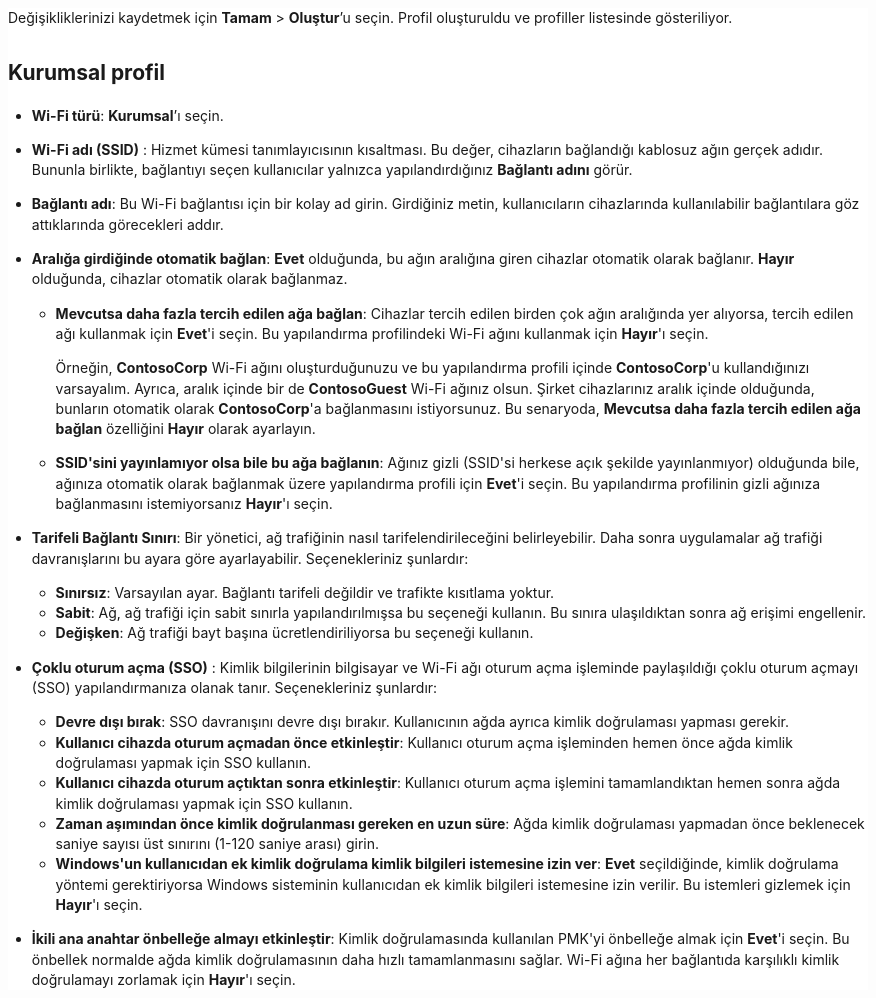 Değişikliklerinizi kaydetmek için **Tamam** > **Oluştur**’u seçin. Profil oluşturuldu ve profiller listesinde gösteriliyor.

## <a name="enterprise-profile"></a>Kurumsal profil

- **Wi-Fi türü**: **Kurumsal**’ı seçin.

- **Wi-Fi adı (SSID)** : Hizmet kümesi tanımlayıcısının kısaltması. Bu değer, cihazların bağlandığı kablosuz ağın gerçek adıdır. Bununla birlikte, bağlantıyı seçen kullanıcılar yalnızca yapılandırdığınız **Bağlantı adını** görür.

- **Bağlantı adı**: Bu Wi-Fi bağlantısı için bir kolay ad girin. Girdiğiniz metin, kullanıcıların cihazlarında kullanılabilir bağlantılara göz attıklarında görecekleri addır.

- **Aralığa girdiğinde otomatik bağlan**: **Evet** olduğunda, bu ağın aralığına giren cihazlar otomatik olarak bağlanır. **Hayır** olduğunda, cihazlar otomatik olarak bağlanmaz.
  - **Mevcutsa daha fazla tercih edilen ağa bağlan**: Cihazlar tercih edilen birden çok ağın aralığında yer alıyorsa, tercih edilen ağı kullanmak için **Evet**'i seçin. Bu yapılandırma profilindeki Wi-Fi ağını kullanmak için **Hayır**'ı seçin.

    Örneğin, **ContosoCorp** Wi-Fi ağını oluşturduğunuzu ve bu yapılandırma profili içinde **ContosoCorp**'u kullandığınızı varsayalım. Ayrıca, aralık içinde bir de **ContosoGuest** Wi-Fi ağınız olsun. Şirket cihazlarınız aralık içinde olduğunda, bunların otomatik olarak **ContosoCorp**'a bağlanmasını istiyorsunuz. Bu senaryoda, **Mevcutsa daha fazla tercih edilen ağa bağlan** özelliğini **Hayır** olarak ayarlayın.

  - **SSID'sini yayınlamıyor olsa bile bu ağa bağlanın**: Ağınız gizli (SSID'si herkese açık şekilde yayınlanmıyor) olduğunda bile, ağınıza otomatik olarak bağlanmak üzere yapılandırma profili için **Evet**'i seçin. Bu yapılandırma profilinin gizli ağınıza bağlanmasını istemiyorsanız **Hayır**'ı seçin.

- **Tarifeli Bağlantı Sınırı**: Bir yönetici, ağ trafiğinin nasıl tarifelendirileceğini belirleyebilir. Daha sonra uygulamalar ağ trafiği davranışlarını bu ayara göre ayarlayabilir. Seçenekleriniz şunlardır:

  - **Sınırsız**: Varsayılan ayar. Bağlantı tarifeli değildir ve trafikte kısıtlama yoktur.
  - **Sabit**: Ağ, ağ trafiği için sabit sınırla yapılandırılmışsa bu seçeneği kullanın. Bu sınıra ulaşıldıktan sonra ağ erişimi engellenir.
  - **Değişken**: Ağ trafiği bayt başına ücretlendiriliyorsa bu seçeneği kullanın.

- **Çoklu oturum açma (SSO)** : Kimlik bilgilerinin bilgisayar ve Wi-Fi ağı oturum açma işleminde paylaşıldığı çoklu oturum açmayı (SSO) yapılandırmanıza olanak tanır. Seçenekleriniz şunlardır:
  - **Devre dışı bırak**: SSO davranışını devre dışı bırakır. Kullanıcının ağda ayrıca kimlik doğrulaması yapması gerekir.
  - **Kullanıcı cihazda oturum açmadan önce etkinleştir**: Kullanıcı oturum açma işleminden hemen önce ağda kimlik doğrulaması yapmak için SSO kullanın.
  - **Kullanıcı cihazda oturum açtıktan sonra etkinleştir**: Kullanıcı oturum açma işlemini tamamlandıktan hemen sonra ağda kimlik doğrulaması yapmak için SSO kullanın.
  - **Zaman aşımından önce kimlik doğrulanması gereken en uzun süre**: Ağda kimlik doğrulaması yapmadan önce beklenecek saniye sayısı üst sınırını (1-120 saniye arası) girin.
  - **Windows'un kullanıcıdan ek kimlik doğrulama kimlik bilgileri istemesine izin ver**: **Evet** seçildiğinde, kimlik doğrulama yöntemi gerektiriyorsa Windows sisteminin kullanıcıdan ek kimlik bilgileri istemesine izin verilir. Bu istemleri gizlemek için **Hayır**'ı seçin.

- **İkili ana anahtar önbelleğe almayı etkinleştir**: Kimlik doğrulamasında kullanılan PMK'yi önbelleğe almak için **Evet**'i seçin. Bu önbellek normalde ağda kimlik doğrulamasının daha hızlı tamamlanmasını sağlar. Wi-Fi ağına her bağlantıda karşılıklı kimlik doğrulamayı zorlamak için **Hayır**'ı seçin.
